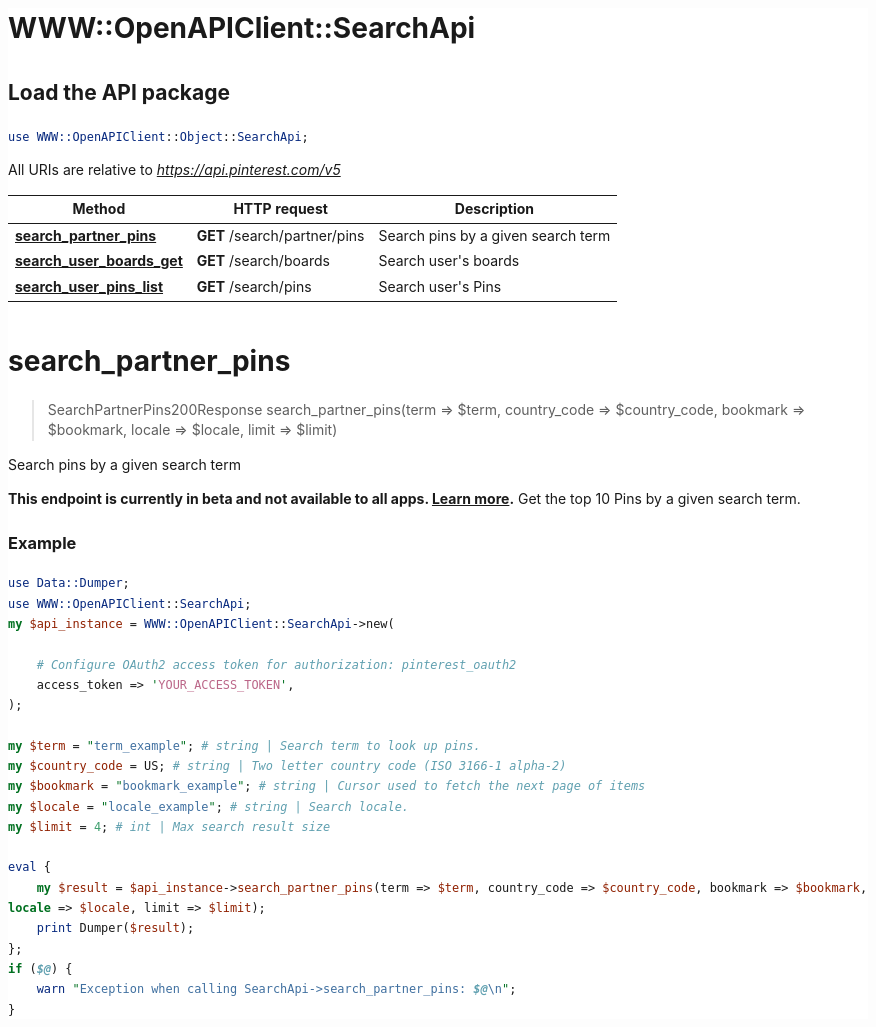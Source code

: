 # WWW::OpenAPIClient::SearchApi

## Load the API package
```perl
use WWW::OpenAPIClient::Object::SearchApi;
```

All URIs are relative to *https://api.pinterest.com/v5*

Method | HTTP request | Description
------------- | ------------- | -------------
[**search_partner_pins**](SearchApi.md#search_partner_pins) | **GET** /search/partner/pins | Search pins by a given search term
[**search_user_boards_get**](SearchApi.md#search_user_boards_get) | **GET** /search/boards | Search user&#39;s boards
[**search_user_pins_list**](SearchApi.md#search_user_pins_list) | **GET** /search/pins | Search user&#39;s Pins


# **search_partner_pins**
> SearchPartnerPins200Response search_partner_pins(term => $term, country_code => $country_code, bookmark => $bookmark, locale => $locale, limit => $limit)

Search pins by a given search term

<strong>This endpoint is currently in beta and not available to all apps. <a href='/docs/new/about-beta-access/'>Learn more</a>.</strong>  Get the top 10 Pins by a given search term.

### Example
```perl
use Data::Dumper;
use WWW::OpenAPIClient::SearchApi;
my $api_instance = WWW::OpenAPIClient::SearchApi->new(

    # Configure OAuth2 access token for authorization: pinterest_oauth2
    access_token => 'YOUR_ACCESS_TOKEN',
);

my $term = "term_example"; # string | Search term to look up pins.
my $country_code = US; # string | Two letter country code (ISO 3166-1 alpha-2)
my $bookmark = "bookmark_example"; # string | Cursor used to fetch the next page of items
my $locale = "locale_example"; # string | Search locale.
my $limit = 4; # int | Max search result size

eval {
    my $result = $api_instance->search_partner_pins(term => $term, country_code => $country_code, bookmark => $bookmark, locale => $locale, limit => $limit);
    print Dumper($result);
};
if ($@) {
    warn "Exception when calling SearchApi->search_partner_pins: $@\n";
}
```

